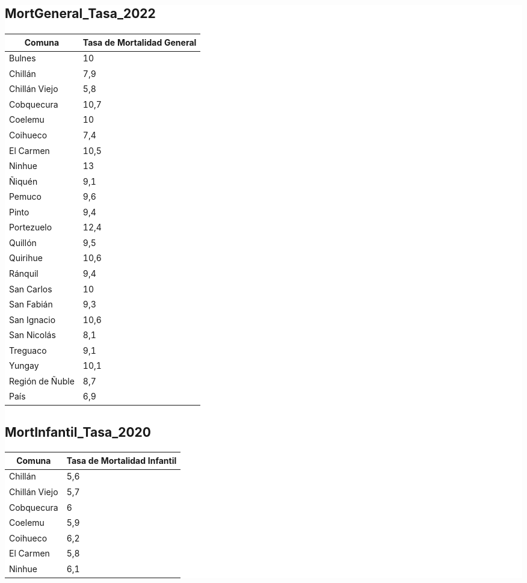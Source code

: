 ## MortGeneral_Tasa_2022

|Comuna|Tasa de Mortalidad General|
|-|-|
|Bulnes|10|
|Chillán|7,9|
|Chillán Viejo|5,8|
|Cobquecura|10,7|
|Coelemu|10|
|Coihueco|7,4|
|El Carmen|10,5|
|Ninhue|13|
|Ñiquén|9,1|
|Pemuco|9,6|
|Pinto|9,4|
|Portezuelo|12,4|
|Quillón|9,5|
|Quirihue|10,6|
|Ránquil|9,4|
|San Carlos|10|
|San Fabián|9,3|
|San Ignacio|10,6|
|San Nicolás|8,1|
|Treguaco|9,1|
|Yungay|10,1|
|Región de Ñuble|8,7|
|País|6,9|

## MortInfantil_Tasa_2020

|Comuna|Tasa de Mortalidad Infantil|
|-|-|
|Chillán|5,6|
|Chillán Viejo|5,7|
|Cobquecura|6|
|Coelemu|5,9|
|Coihueco|6,2|
|El Carmen|5,8|
|Ninhue|6,1|